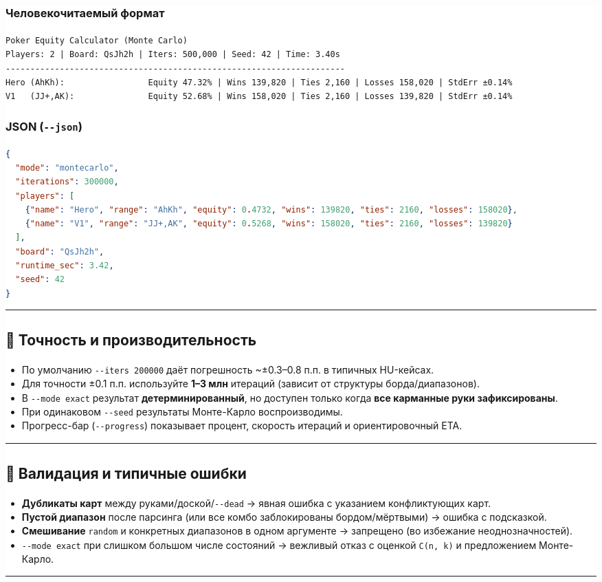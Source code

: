### Человекочитаемый формат

```
Poker Equity Calculator (Monte Carlo)
Players: 2 | Board: QsJh2h | Iters: 500,000 | Seed: 42 | Time: 3.40s
---------------------------------------------------------------------
Hero (AhKh):                 Equity 47.32% | Wins 139,820 | Ties 2,160 | Losses 158,020 | StdErr ±0.14%
V1   (JJ+,AK):               Equity 52.68% | Wins 158,020 | Ties 2,160 | Losses 139,820 | StdErr ±0.14%
```

### JSON (`--json`)

```json
{
  "mode": "montecarlo",
  "iterations": 300000,
  "players": [
    {"name": "Hero", "range": "AhKh", "equity": 0.4732, "wins": 139820, "ties": 2160, "losses": 158020},
    {"name": "V1", "range": "JJ+,AK", "equity": 0.5268, "wins": 158020, "ties": 2160, "losses": 139820}
  ],
  "board": "QsJh2h",
  "runtime_sec": 3.42,
  "seed": 42
}
```

---

## 📏 Точность и производительность

* По умолчанию `--iters 200000` даёт погрешность \~±0.3–0.8 п.п. в типичных HU-кейcах.
* Для точности ±0.1 п.п. используйте **1–3 млн** итераций (зависит от структуры борда/диапазонов).
* В `--mode exact` результат **детерминированный**, но доступен только когда **все карманные руки зафиксированы**.
* При одинаковом `--seed` результаты Монте-Карло воспроизводимы.
* Прогресс-бар (`--progress`) показывает процент, скорость итераций и ориентировочный ETA.

---

## 🧩 Валидация и типичные ошибки

* **Дубликаты карт** между руками/доской/`--dead` → явная ошибка с указанием конфликтующих карт.
* **Пустой диапазон** после парсинга (или все комбо заблокированы бордом/мёртвыми) → ошибка с подсказкой.
* **Смешивание** `random` и конкретных диапазонов в одном аргументе → запрещено (во избежание неоднозначностей).
* `--mode exact` при слишком большом числе состояний → вежливый отказ с оценкой `C(n, k)` и предложением Монте-Карло.

---